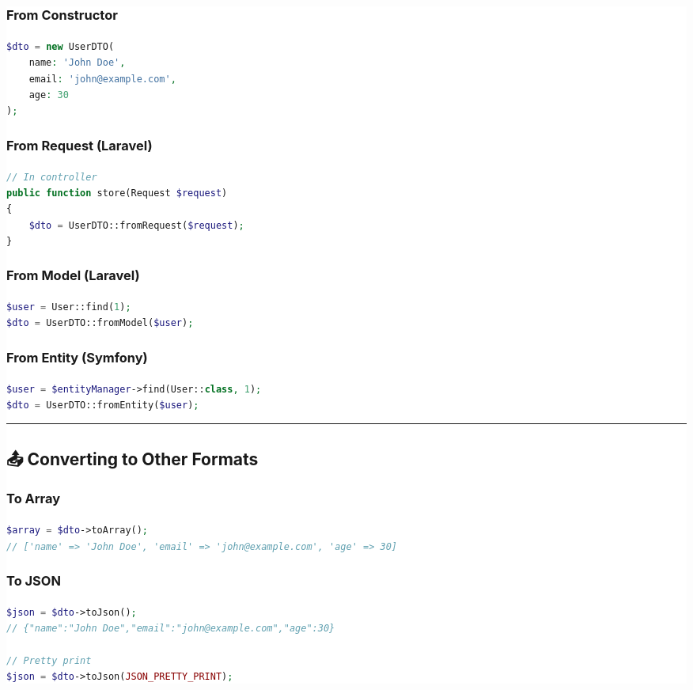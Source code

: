 ### From Constructor

```php
$dto = new UserDTO(
    name: 'John Doe',
    email: 'john@example.com',
    age: 30
);
```

### From Request (Laravel)

```php
// In controller
public function store(Request $request)
{
    $dto = UserDTO::fromRequest($request);
}
```

### From Model (Laravel)

```php
$user = User::find(1);
$dto = UserDTO::fromModel($user);
```

### From Entity (Symfony)

```php
$user = $entityManager->find(User::class, 1);
$dto = UserDTO::fromEntity($user);
```

---

## 📤 Converting to Other Formats

### To Array

```php
$array = $dto->toArray();
// ['name' => 'John Doe', 'email' => 'john@example.com', 'age' => 30]
```

### To JSON

```php
$json = $dto->toJson();
// {"name":"John Doe","email":"john@example.com","age":30}

// Pretty print
$json = $dto->toJson(JSON_PRETTY_PRINT);
```
